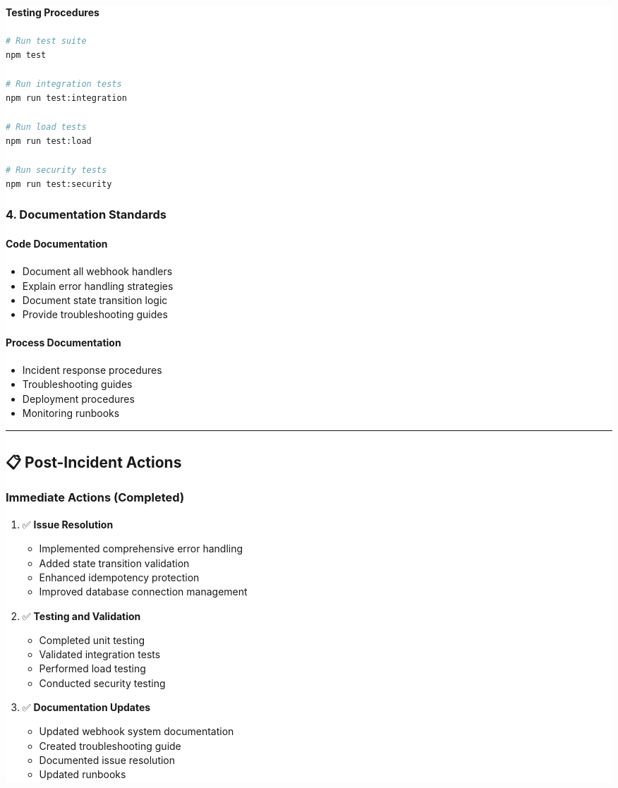 #### **Testing Procedures**
```bash
# Run test suite
npm test

# Run integration tests
npm run test:integration

# Run load tests
npm run test:load

# Run security tests
npm run test:security
```

### **4. Documentation Standards**

#### **Code Documentation**
- Document all webhook handlers
- Explain error handling strategies
- Document state transition logic
- Provide troubleshooting guides

#### **Process Documentation**
- Incident response procedures
- Troubleshooting guides
- Deployment procedures
- Monitoring runbooks

---

## 📋 Post-Incident Actions

### **Immediate Actions (Completed)**

1. ✅ **Issue Resolution**
   - Implemented comprehensive error handling
   - Added state transition validation
   - Enhanced idempotency protection
   - Improved database connection management

2. ✅ **Testing and Validation**
   - Completed unit testing
   - Validated integration tests
   - Performed load testing
   - Conducted security testing

3. ✅ **Documentation Updates**
   - Updated webhook system documentation
   - Created troubleshooting guide
   - Documented issue resolution
   - Updated runbooks
